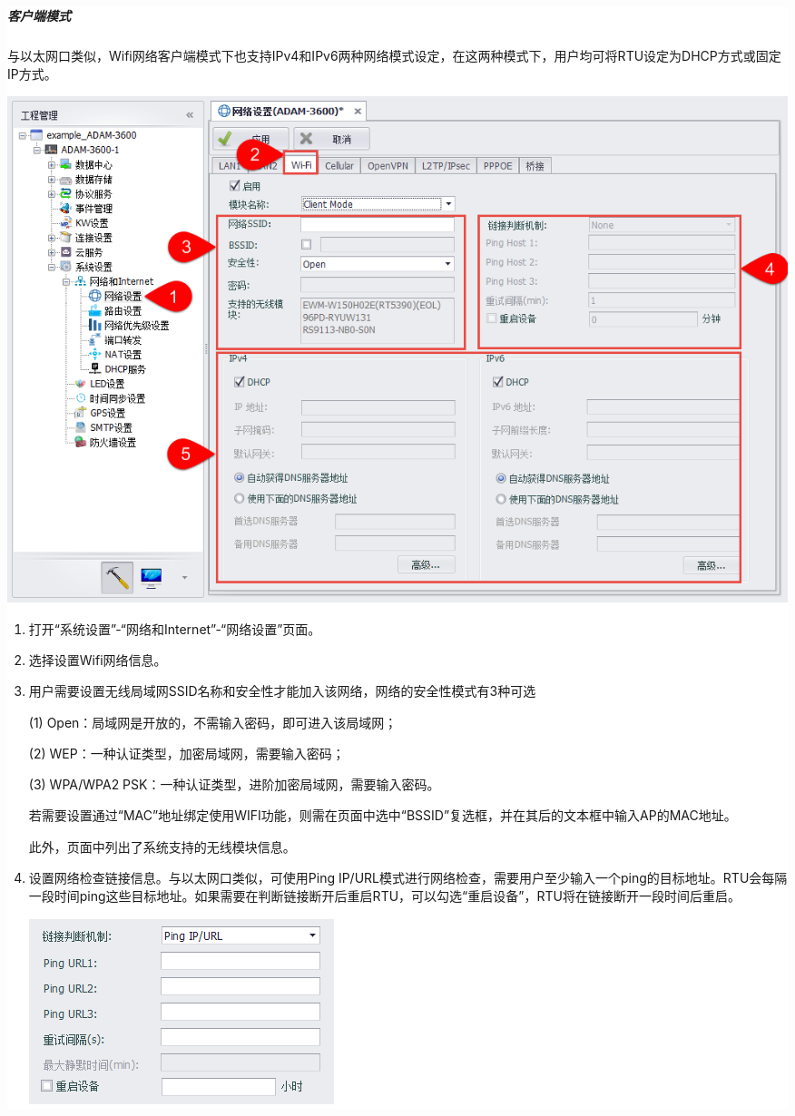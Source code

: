 ##### 客户端模式

与以太网口类似，Wifi网络客户端模式下也支持IPv4和IPv6两种网络模式设定，在这两种模式下，用户均可将RTU设定为DHCP方式或固定IP方式。

![](NetworkSetting_wifi.png)

1. 打开“系统设置”-“网络和Internet”-“网络设置”页面。

2. 选择设置Wifi网络信息。

3. 用户需要设置无线局域网SSID名称和安全性才能加入该网络，网络的安全性模式有3种可选

    (1) Open：局域网是开放的，不需输入密码，即可进入该局域网；　

    (2) WEP：一种认证类型，加密局域网，需要输入密码；　

    (3) WPA/WPA2 PSK：一种认证类型，进阶加密局域网，需要输入密码。

    若需要设置通过“MAC”地址绑定使用WIFI功能，则需在页面中选中“BSSID”复选框，并在其后的文本框中输入AP的MAC地址。

    此外，页面中列出了系统支持的无线模块信息。

4. 设置网络检查链接信息。与以太网口类似，可使用Ping IP/URL模式进行网络检查，需要用户至少输入一个ping的目标地址。RTU会每隔一段时间ping这些目标地址。如果需要在判断链接断开后重启RTU，可以勾选“重启设备”，RTU将在链接断开一段时间后重启。

    ![](NetworkSetting_ping.png)
